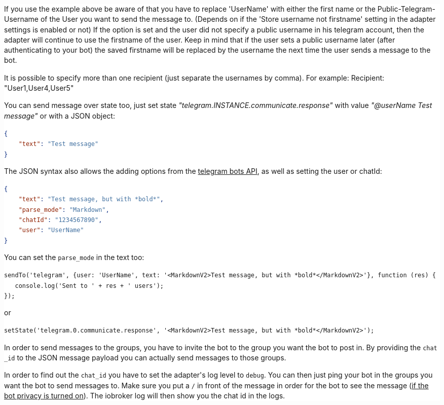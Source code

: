If you use the example above be aware of that you have to replace 'UserName' with either the first name or the Public-Telegram-Username of the User you want to send the message to. (Depends on if the 'Store username not firstname' setting in the adapter settings is enabled or not)
If the option is set and the user did not specify a public username in his telegram account, then the adapter will continue to use the firstname of the user. Keep in mind that if the user sets a public username later (after authenticating to your bot) the saved firstname will be replaced by the username the next time the user sends a message to the bot.

It is possible to specify more than one recipient (just separate the usernames by comma).
For example: Recipient: "User1,User4,User5"

You can send message over state too, just set state *"telegram.INSTANCE.communicate.response"* with value *"@userName Test message"* or with a JSON object:

```json
{
    "text": "Test message"
}
```

The JSON syntax also allows the adding options from the [telegram bots API](https://core.telegram.org/bots/api), as well as setting the user or chatId:

```json
{
    "text": "Test message, but with *bold*",
    "parse_mode": "Markdown",
    "chatId": "1234567890",
    "user": "UserName"
}
```

You can set the `parse_mode` in the text too: 

```
sendTo('telegram', {user: 'UserName', text: '<MarkdownV2>Test message, but with *bold*</MarkdownV2>'}, function (res) {
   console.log('Sent to ' + res + ' users');
});
``` 

or 
```
setState('telegram.0.communicate.response', '<MarkdownV2>Test message, but with *bold*</MarkdownV2>');
``` 

In order to send messages to the groups, you have to invite the bot to the group you want the bot to post in. 
By providing the `chat_id` to the JSON message payload you can actually send messages to those groups. 

In order to find out the `chat_id` you have to set the adapter's log level to `debug`. 
You can then just ping your bot in the groups you want the bot to send messages to. 
Make sure you put a `/` in front of the message in order for the bot to see the message ([if the bot privacy is turned on](#How-to-receive-messages-in-group-chats-using-telegram-adapter)).
The iobroker log will then show you the chat id in the logs.
